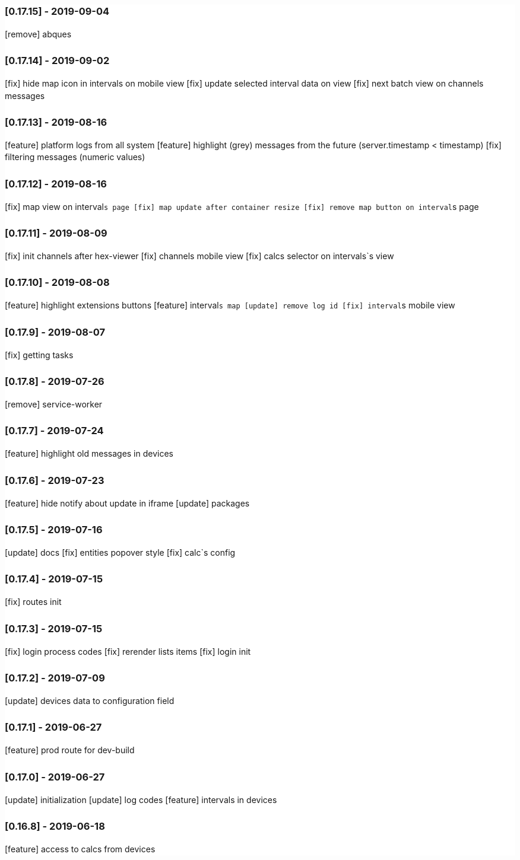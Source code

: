 ### [0.17.15] - 2019-09-04
[remove] abques
### [0.17.14] - 2019-09-02
[fix] hide map icon in intervals on mobile view
[fix] update selected interval data on view
[fix] next batch view on channels messages
### [0.17.13] - 2019-08-16
[feature] platform logs from all system
[feature] highlight (grey) messages from the future (server.timestamp < timestamp)
[fix] filtering messages (numeric values)
### [0.17.12] - 2019-08-16
[fix] map view on interval`s page
[fix] map update after container resize
[fix] remove map button on interval`s page
### [0.17.11] - 2019-08-09
[fix] init channels after hex-viewer
[fix] channels mobile view
[fix] calcs selector on intervals`s view
### [0.17.10] - 2019-08-08
[feature] highlight extensions buttons
[feature] interval`s map
[update] remove log id
[fix] interval`s mobile view
### [0.17.9] - 2019-08-07
[fix] getting tasks
### [0.17.8] - 2019-07-26
[remove] service-worker
### [0.17.7] - 2019-07-24
[feature] highlight old messages in devices
### [0.17.6] - 2019-07-23
[feature] hide notify about update in iframe
[update] packages
### [0.17.5] - 2019-07-16
[update] docs
[fix] entities popover style
[fix] calc`s config
### [0.17.4] - 2019-07-15
[fix] routes init
### [0.17.3] - 2019-07-15
[fix] login process codes
[fix] rerender lists items
[fix] login init
### [0.17.2] - 2019-07-09
[update] devices data to configuration field
### [0.17.1] - 2019-06-27
[feature] prod route for dev-build
### [0.17.0] - 2019-06-27
[update] initialization
[update] log codes
[feature] intervals in devices
### [0.16.8] - 2019-06-18
[feature] access to calcs from devices
